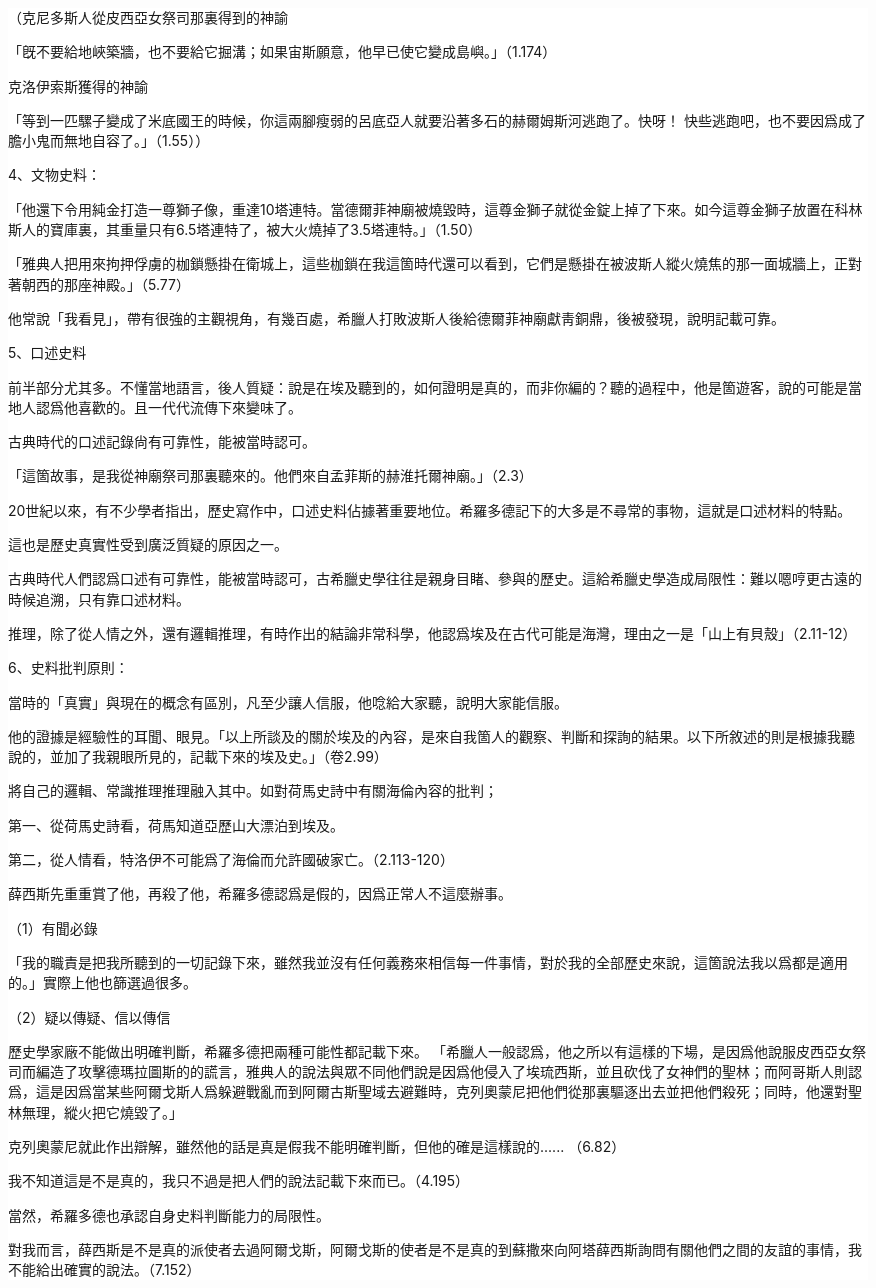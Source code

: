 （克尼多斯人從皮西亞女祭司那裏得到的神諭

「旣不要給地峽築牆，也不要給它掘溝；如果宙斯願意，他早已使它變成島嶼。」（1.174）

克洛伊索斯獲得的神諭

「等到一匹騾子變成了米底國王的時候，你這兩腳瘦弱的呂底亞人就要沿著多石的赫爾姆斯河逃跑了。快呀！ 快些逃跑吧，也不要因爲成了膽小鬼而無地自容了。」（1.55））

4、文物史料：

「他還下令用純金打造一尊獅子像，重達10塔連特。當德爾菲神廟被燒毀時，這尊金獅子就從金錠上掉了下來。如今這尊金獅子放置在科林斯人的寶庫裏，其重量只有6.5塔連特了，被大火燒掉了3.5塔連特。」（1.50）

「雅典人把用來拘押俘虜的枷鎖懸掛在衛城上，這些枷鎖在我這箇時代還可以看到，它們是懸掛在被波斯人縱火燒焦的那一面城牆上，正對著朝西的那座神殿。」（5.77）

他常說「我看見」，帶有很強的主觀視角，有幾百處，希臘人打敗波斯人後給德爾菲神廟獻靑銅鼎，後被發現，說明記載可靠。

5、口述史料

前半部分尤其多。不懂當地語言，後人質疑：說是在埃及聽到的，如何證明是真的，而非你編的？聽的過程中，他是箇遊客，說的可能是當地人認爲他喜歡的。且一代代流傳下來變味了。

古典時代的口述記錄尙有可靠性，能被當時認可。

「這箇故事，是我從神廟祭司那裏聽來的。他們來自孟菲斯的赫淮托爾神廟。」（2.3）

20世紀以來，有不少學者指出，<v>歷史</v>寫作中，口述史料佔據著重要地位。希羅多德記下的大多是不尋常的事物，這就是口述材料的特點。

這也是<v>歷史</v>真實性受到廣泛質疑的原因之一。

古典時代人們認爲口述有可靠性，能被當時認可，古希臘史學往往是親身目睹、參與的歷史。這給希臘史學造成局限性：難以嗯哼更古遠的時候追溯，只有靠口述材料。

推理，除了從人情之外，還有邏輯推理，有時作出的結論非常科學，他認爲埃及在古代可能是海灣，理由之一是「山上有貝殼」（2.11-12）

6、史料批判原則：

當時的「真實」與現在的概念有區別，凡至少讓人信服，他唸給大家聽，說明大家能信服。

他的證據是經驗性的耳聞、眼見。「以上所談及的關於埃及的內容，是來自我箇人的觀察、判斷和探詢的結果。以下所敘述的則是根據我聽說的，並加了我親眼所見的，記載下來的埃及史。」（卷2.99）

將自己的邏輯、常識推理推理融入其中。如對荷馬史詩中有關海倫內容的批判；

第一、從荷馬史詩看，荷馬知道亞歷山大漂泊到埃及。

第二，從人情看，特洛伊不可能爲了海倫而允許國破家亡。（2.113-120）

薛西斯先重重賞了他，再殺了他，希羅多德認爲是假的，因爲正常人不這麼辦事。

（1）有聞必錄

「我的職責是把我所聽到的一切記錄下來，雖然我並沒有任何義務來相信每一件事情，對於我的全部歷史來說，這箇說法我以爲都是適用的。」實際上他也篩選過很多。

（2）疑以傳疑、信以傳信

歷史學家廠不能做出明確判斷，希羅多德把兩種可能性都記載下來。
「希臘人一般認爲，他之所以有這樣的下場，是因爲他說服皮西亞女祭司而編造了攻擊德瑪拉圖斯的的謊言，雅典人的說法與眾不同他們說是因爲他侵入了埃琉西斯，並且砍伐了女神們的聖林；而阿哥斯人則認爲，這是因爲當某些阿爾戈斯人爲躲避戰亂而到阿爾古斯聖域去避難時，克列奧蒙尼把他們從那裏驅逐出去並把他們殺死；同時，他還對聖林無理，縱火把它燒毀了。」

克列奧蒙尼就此作出辯解，雖然他的話是真是假我不能明確判斷，但他的確是這樣說的...... （6.82）

我不知道這是不是真的，我只不過是把人們的說法記載下來而已。（4.195）

當然，希羅多德也承認自身史料判斷能力的局限性。

對我而言，薛西斯是不是真的派使者去過阿爾戈斯，阿爾戈斯的使者是不是真的到蘇撒來向阿塔薛西斯詢問有關他們之間的友誼的事情，我不能給出確實的說法。（7.152）
